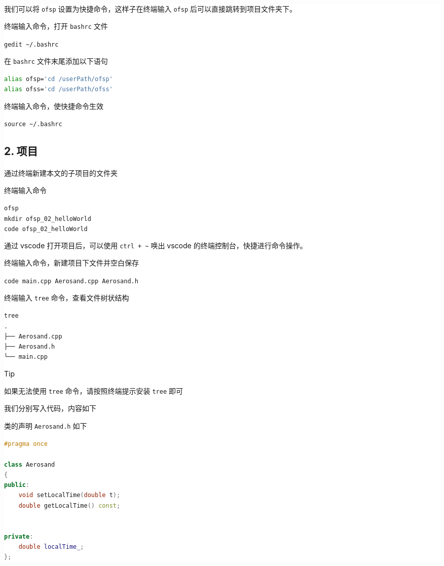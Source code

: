 我们可以将 `ofsp` 设置为快捷命令，这样子在终端输入 `ofsp` 后可以直接跳转到项目文件夹下。

终端输入命令，打开 `bashrc` 文件

```terminal {filename="terminal"}
gedit ~/.bashrc
```

在 `bashrc` 文件末尾添加以下语句

```bash {fileName="bashrc"}
alias ofsp='cd /userPath/ofsp'
alias ofss='cd /userPath/ofss'
```

终端输入命令，使快捷命令生效

```terminal {fileName="terminal"}
source ~/.bashrc
```

## 2. 项目

通过终端新建本文的子项目的文件夹

终端输入命令

```terminal {fileName="terminal"}
ofsp
mkdir ofsp_02_helloWorld
code ofsp_02_helloWorld
```

通过 vscode 打开项目后，可以使用 `ctrl + ~` 唤出 vscode 的终端控制台，快捷进行命令操作。

终端输入命令，新建项目下文件并空白保存

```terminal {fileName="terminal"}
code main.cpp Aerosand.cpp Aerosand.h
```

终端输入 `tree` 命令，查看文件树状结构

```terminal {fileName="terminal"}
tree
.
├── Aerosand.cpp
├── Aerosand.h
└── main.cpp
```

> [!tip]
> 如果无法使用 `tree` 命令，请按照终端提示安装 `tree` 即可

我们分别写入代码，内容如下

类的声明 `Aerosand.h` 如下

```cpp {fileName="/Aerosand.h",linenos=table,linenostart=1}
#pragma once

class Aerosand
{
public:
    void setLocalTime(double t);
    double getLocalTime() const;


private:
    double localTime_;
};
```
